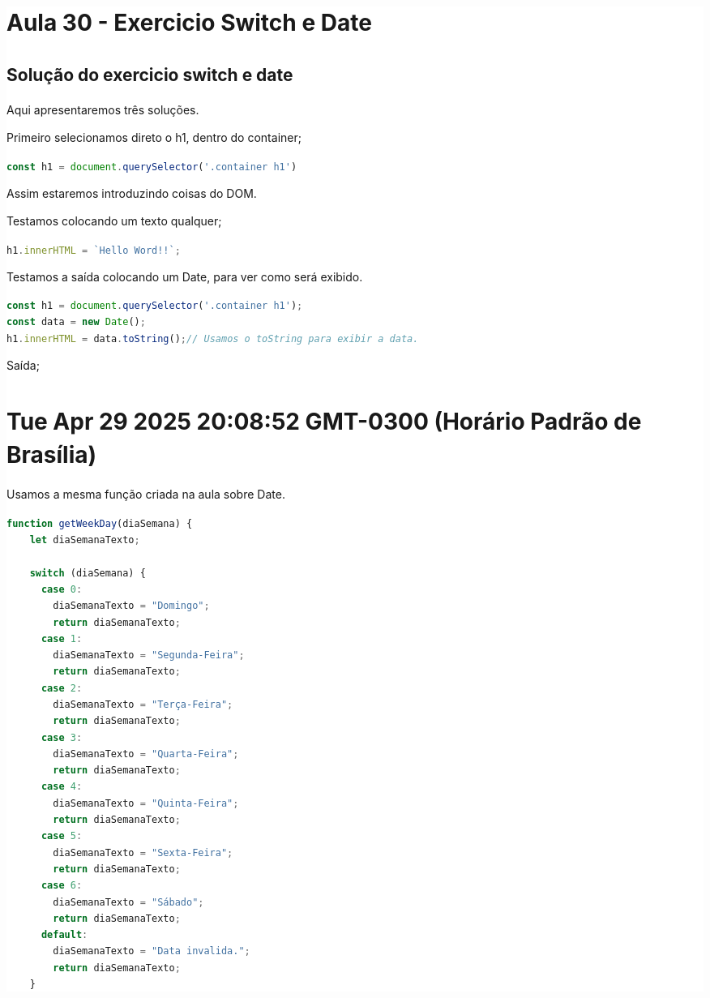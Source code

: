# Aula 30 - Exercicio Switch e Date



## Solução do exercicio switch e date

Aqui apresentaremos três soluções.

Primeiro selecionamos direto o h1, dentro do container;

```js
const h1 = document.querySelector('.container h1')
```

Assim estaremos introduzindo coisas do DOM.

Testamos colocando um texto qualquer;

```js
h1.innerHTML = `Hello Word!!`;
```

Testamos a saída colocando um Date, para ver como será exibido.

```js
const h1 = document.querySelector('.container h1');
const data = new Date();
h1.innerHTML = data.toString();// Usamos o toString para exibir a data.
```

Saída;

# Tue Apr 29 2025 20:08:52 GMT-0300 (Horário Padrão de Brasília)

Usamos a mesma função criada na aula sobre Date.

```js
function getWeekDay(diaSemana) {
    let diaSemanaTexto;

    switch (diaSemana) {
      case 0:
        diaSemanaTexto = "Domingo";
        return diaSemanaTexto;
      case 1:
        diaSemanaTexto = "Segunda-Feira";
        return diaSemanaTexto;
      case 2:
        diaSemanaTexto = "Terça-Feira";
        return diaSemanaTexto;
      case 3:
        diaSemanaTexto = "Quarta-Feira";
        return diaSemanaTexto;
      case 4:
        diaSemanaTexto = "Quinta-Feira";
        return diaSemanaTexto;
      case 5:
        diaSemanaTexto = "Sexta-Feira";
        return diaSemanaTexto;
      case 6:
        diaSemanaTexto = "Sábado";
        return diaSemanaTexto;
      default:
        diaSemanaTexto = "Data invalida.";
        return diaSemanaTexto;
    }
```
